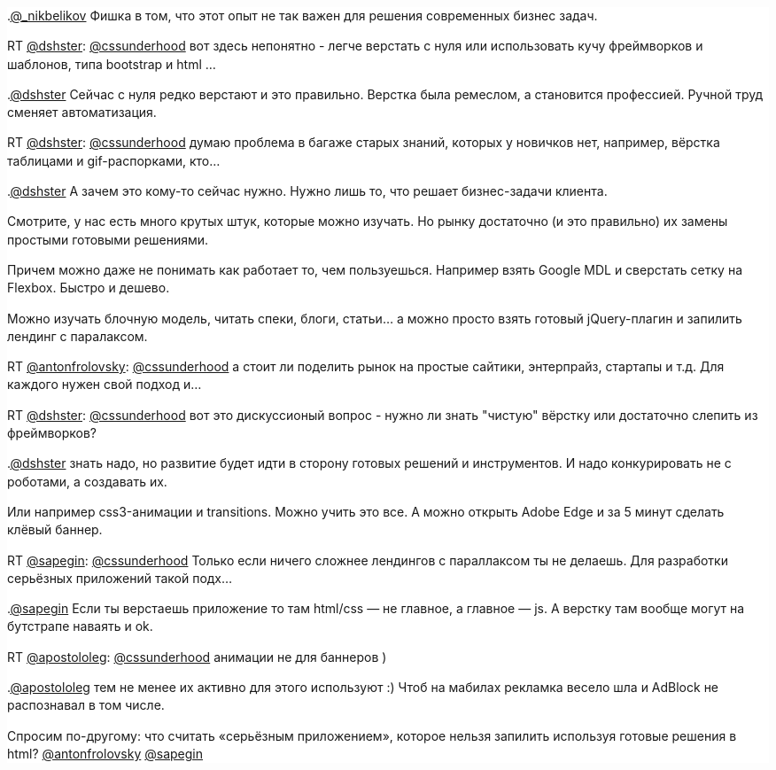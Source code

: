 .<a href="https://twitter.com/_nikbelikov" title="Николай Беликов">@_nikbelikov</a> Фишка в том, что этот опыт не так важен для решения современных бизнес задач.

RT <a href="https://twitter.com/dshster" title="Дмитрий Швалёв">@dshster</a>: <a href="https://twitter.com/cssunderhood" title="Верстальщик">@cssunderhood</a> вот здесь непонятно - легче верстать с нуля или использовать кучу фреймворков и шаблонов, типа bootstrap и html …

.<a href="https://twitter.com/dshster" title="Дмитрий Швалёв">@dshster</a> Сейчас с нуля редко верстают и это правильно. Верстка была ремеслом, а становится профессией. Ручной труд сменяет автоматизация.

RT <a href="https://twitter.com/dshster" title="Дмитрий Швалёв">@dshster</a>: <a href="https://twitter.com/cssunderhood" title="Верстальщик">@cssunderhood</a> думаю проблема в багаже старых знаний, которых у новичков нет, например, вёрстка таблицами и gif-распорками, кто…

.<a href="https://twitter.com/dshster" title="Дмитрий Швалёв">@dshster</a> А зачем это кому-то сейчас нужно. Нужно лишь то, что решает бизнес-задачи клиента.

Смотрите, у нас есть много крутых штук, которые можно изучать. Но рынку достаточно (и это правильно) их замены простыми готовыми решениями.

Причем можно даже не понимать как работает то, чем пользуешься. Например взять Google MDL и сверстать сетку на Flexbox. Быстро и дешево.

Можно изучать блочную модель, читать спеки, блоги, статьи… а можно просто взять готовый jQuery-плагин и запилить лендинг с паралаксом.

RT <a href="https://twitter.com/antonfrolovsky" title="Frant">@antonfrolovsky</a>: <a href="https://twitter.com/cssunderhood" title="Верстальщик">@cssunderhood</a> а стоит ли поделить рынок на простые сайтики, энтерпрайз, стартапы и т.д. Для каждого нужен свой подход и…

RT <a href="https://twitter.com/dshster" title="Дмитрий Швалёв">@dshster</a>: <a href="https://twitter.com/cssunderhood" title="Верстальщик">@cssunderhood</a> вот это дискуссионый вопрос - нужно ли знать "чистую" вёрстку или достаточно слепить из фреймворков?

.<a href="https://twitter.com/dshster" title="Дмитрий Швалёв">@dshster</a> знать надо, но развитие будет идти в сторону готовых решений и инструментов. И надо конкурировать не с роботами, а создавать их.

Или например css3-анимации и transitions. Можно учить это все. А можно открыть Adobe Edge и за 5 минут сделать клёвый баннер.

RT <a href="https://twitter.com/sapegin" title="Artem Sapegin">@sapegin</a>: <a href="https://twitter.com/cssunderhood" title="Верстальщик">@cssunderhood</a> Только если ничего сложнее лендингов с параллаксом ты не делаешь. Для разработки серьёзных приложений такой подх…

.<a href="https://twitter.com/sapegin" title="Artem Sapegin">@sapegin</a> Если ты верстаешь приложение то там html/css —  не главное, а главное — js. А верстку там вообще могут на бутстрапе наваять и ok.

RT <a href="https://twitter.com/apostololeg" title="◉_◉">@apostololeg</a>: <a href="https://twitter.com/cssunderhood" title="Верстальщик">@cssunderhood</a> анимации не для баннеров )

.<a href="https://twitter.com/apostololeg" title="◉_◉">@apostololeg</a> тем не менее их активно для этого используют :) Чтоб на мабилах рекламка весело шла и AdBlock не распознавал в том числе.

Спросим по-другому: что считать «серьёзным приложением», которое нельзя запилить используя готовые решения в html? <a href="https://twitter.com/antonfrolovsky" title="Frant">@antonfrolovsky</a> <a href="https://twitter.com/sapegin" title="Artem Sapegin">@sapegin</a>
